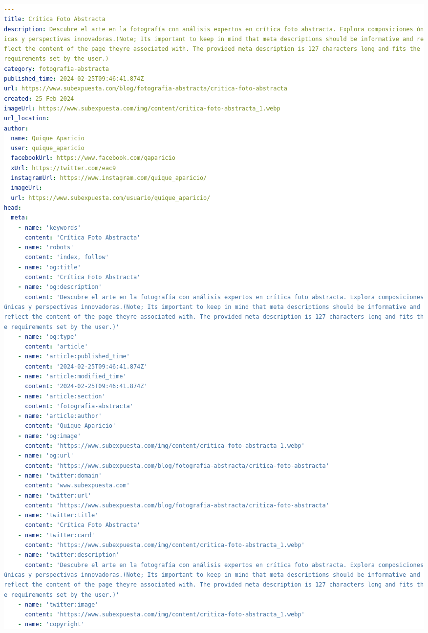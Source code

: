 ```yaml
---
title: Crítica Foto Abstracta
description: Descubre el arte en la fotografía con análisis expertos en crítica foto abstracta. Explora composiciones únicas y perspectivas innovadoras.(Note; Its important to keep in mind that meta descriptions should be informative and reflect the content of the page theyre associated with. The provided meta description is 127 characters long and fits the requirements set by the user.)
category: fotografia-abstracta
published_time: 2024-02-25T09:46:41.874Z
url: https://www.subexpuesta.com/blog/fotografia-abstracta/critica-foto-abstracta
created: 25 Feb 2024
imageUrl: https://www.subexpuesta.com/img/content/critica-foto-abstracta_1.webp
url_location:
author:
  name: Quique Aparicio
  user: quique_aparicio
  facebookUrl: https://www.facebook.com/qaparicio
  xUrl: https://twitter.com/eac9
  instagramUrl: https://www.instagram.com/quique_aparicio/
  imageUrl: 
  url: https://www.subexpuesta.com/usuario/quique_aparicio/
head:
  meta:
    - name: 'keywords'
      content: 'Crítica Foto Abstracta'
    - name: 'robots'
      content: 'index, follow'
    - name: 'og:title'
      content: 'Crítica Foto Abstracta'
    - name: 'og:description'
      content: 'Descubre el arte en la fotografía con análisis expertos en crítica foto abstracta. Explora composiciones únicas y perspectivas innovadoras.(Note; Its important to keep in mind that meta descriptions should be informative and reflect the content of the page theyre associated with. The provided meta description is 127 characters long and fits the requirements set by the user.)'
    - name: 'og:type'
      content: 'article'
    - name: 'article:published_time'
      content: '2024-02-25T09:46:41.874Z'
    - name: 'article:modified_time'
      content: '2024-02-25T09:46:41.874Z'
    - name: 'article:section'
      content: 'fotografia-abstracta'
    - name: 'article:author'
      content: 'Quique Aparicio'
    - name: 'og:image'
      content: 'https://www.subexpuesta.com/img/content/critica-foto-abstracta_1.webp'
    - name: 'og:url'
      content: 'https://www.subexpuesta.com/blog/fotografia-abstracta/critica-foto-abstracta'
    - name: 'twitter:domain'
      content: 'www.subexpuesta.com'
    - name: 'twitter:url'
      content: 'https://www.subexpuesta.com/blog/fotografia-abstracta/critica-foto-abstracta'
    - name: 'twitter:title'
      content: 'Crítica Foto Abstracta'
    - name: 'twitter:card'
      content: 'https://www.subexpuesta.com/img/content/critica-foto-abstracta_1.webp'
    - name: 'twitter:description'
      content: 'Descubre el arte en la fotografía con análisis expertos en crítica foto abstracta. Explora composiciones únicas y perspectivas innovadoras.(Note; Its important to keep in mind that meta descriptions should be informative and reflect the content of the page theyre associated with. The provided meta description is 127 characters long and fits the requirements set by the user.)'
    - name: 'twitter:image'
      content: 'https://www.subexpuesta.com/img/content/critica-foto-abstracta_1.webp'
    - name: 'copyright'
```